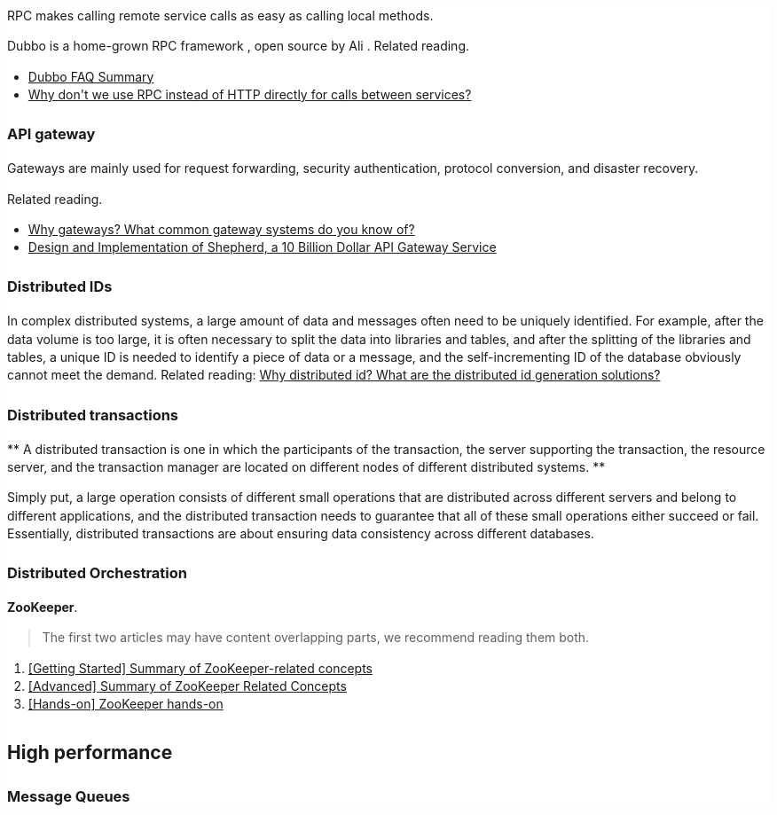 RPC makes calling remote service calls as easy as calling local methods.

Dubbo is a home-grown RPC framework , open source by Ali . Related reading.

- [Dubbo FAQ Summary](docs/distributed-system/rpc/dubbo.md)
- [Why don't we use RPC instead of HTTP directly for calls between services?](docs/distributed-system/rpc/why-use-rpc.md)

### API gateway

Gateways are mainly used for request forwarding, security authentication, protocol conversion, and disaster recovery.

Related reading.

- [Why gateways? What common gateway systems do you know of?](docs/distributed-system/api-gateway.md)
- [Design and Implementation of Shepherd, a 10 Billion Dollar API Gateway Service](https://tech.meituan.com/2021/05/20/shepherd-api-gateway.html)

### Distributed IDs

In complex distributed systems, a large amount of data and messages often need to be uniquely identified. For example, after the data volume is too large, it is often necessary to split the data into libraries and tables, and after the splitting of the libraries and tables, a unique ID is needed to identify a piece of data or a message, and the self-incrementing ID of the database obviously cannot meet the demand. Related reading: [Why distributed id? What are the distributed id generation solutions?](docs/distributed-system/distributed-id.md)

### Distributed transactions

** A distributed transaction is one in which the participants of the transaction, the server supporting the transaction, the resource server, and the transaction manager are located on different nodes of different distributed systems. **

Simply put, a large operation consists of different small operations that are distributed across different servers and belong to different applications, and the distributed transaction needs to guarantee that all of these small operations either succeed or fail. Essentially, distributed transactions are about ensuring data consistency across different databases.

### Distributed Orchestration

**ZooKeeper**.

> The first two articles may have content overlapping parts, we recommend reading them both.

1. [[Getting Started] Summary of ZooKeeper-related concepts](docs/distributed-system/分布式协调/zookeeper/zookeeper-intro.md)
2. [[Advanced] Summary of ZooKeeper Related Concepts](docs/distributed-system/分布式协调/zookeeper/zookeeper-plus.md)
3. [[Hands-on] ZooKeeper hands-on](docs/distributed-system/分布式协调/zookeeper/zookeeper-in-action.md)

## High performance

### Message Queues
